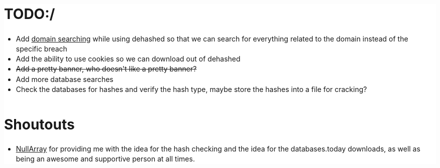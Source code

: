 # TODO:/

 - Add [domain searching](https://twitter.com/CryptoCypher/status/1119344370036113409) while using dehashed so that we can search for everything related to the domain instead of the specific breach
 - Add the ability to use cookies so we can download out of dehashed
 - ~~Add a pretty banner, who doesn't like a pretty banner?~~
 - Add more database searches
 - Check the databases for hashes and verify the hash type, maybe store the hashes into a file for cracking?

# Shoutouts

 - [NullArray](https://github.com/NullArray) for providing me with the idea for the hash checking and the idea for the databases.today downloads, as well as being an awesome and supportive person at all times.
